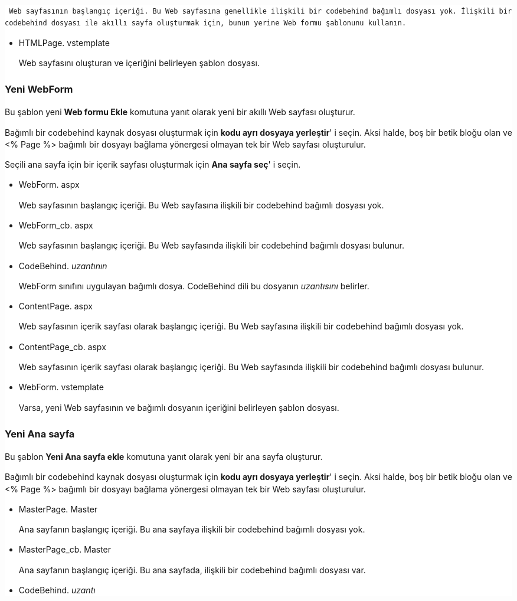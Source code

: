      Web sayfasının başlangıç içeriği. Bu Web sayfasına genellikle ilişkili bir codebehind bağımlı dosyası yok. İlişkili bir codebehind dosyası ile akıllı sayfa oluşturmak için, bunun yerine Web formu şablonunu kullanın.

- HTMLPage. vstemplate

     Web sayfasını oluşturan ve içeriğini belirleyen şablon dosyası.

### <a name="new-webform"></a>Yeni WebForm
 Bu şablon yeni **Web formu Ekle** komutuna yanıt olarak yeni bir akıllı Web sayfası oluşturur.

 Bağımlı bir codebehind kaynak dosyası oluşturmak için **kodu ayrı dosyaya yerleştir**' i seçin. Aksi halde, boş bir betik bloğu olan ve \<% Page %> bağımlı bir dosyayı bağlama yönergesi olmayan tek bir Web sayfası oluşturulur.

 Seçili ana sayfa için bir içerik sayfası oluşturmak için **Ana sayfa seç**' i seçin.

- WebForm. aspx

     Web sayfasının başlangıç içeriği. Bu Web sayfasına ilişkili bir codebehind bağımlı dosyası yok.

- WebForm_cb. aspx

     Web sayfasının başlangıç içeriği. Bu Web sayfasında ilişkili bir codebehind bağımlı dosyası bulunur.

- CodeBehind. *uzantının*

     WebForm sınıfını uygulayan bağımlı dosya. CodeBehind dili bu dosyanın *uzantısını* belirler.

- ContentPage. aspx

     Web sayfasının içerik sayfası olarak başlangıç içeriği. Bu Web sayfasına ilişkili bir codebehind bağımlı dosyası yok.

- ContentPage_cb. aspx

     Web sayfasının içerik sayfası olarak başlangıç içeriği. Bu Web sayfasında ilişkili bir codebehind bağımlı dosyası bulunur.

- WebForm. vstemplate

     Varsa, yeni Web sayfasının ve bağımlı dosyanın içeriğini belirleyen şablon dosyası.

### <a name="new-master-page"></a>Yeni Ana sayfa
 Bu şablon **Yeni Ana sayfa ekle** komutuna yanıt olarak yeni bir ana sayfa oluşturur.

 Bağımlı bir codebehind kaynak dosyası oluşturmak için **kodu ayrı dosyaya yerleştir**' i seçin. Aksi halde, boş bir betik bloğu olan ve \<% Page %> bağımlı bir dosyayı bağlama yönergesi olmayan tek bir Web sayfası oluşturulur.

- MasterPage. Master

     Ana sayfanın başlangıç içeriği. Bu ana sayfaya ilişkili bir codebehind bağımlı dosyası yok.

- MasterPage_cb. Master

     Ana sayfanın başlangıç içeriği. Bu ana sayfada, ilişkili bir codebehind bağımlı dosyası var.

- CodeBehind. *uzantı*
